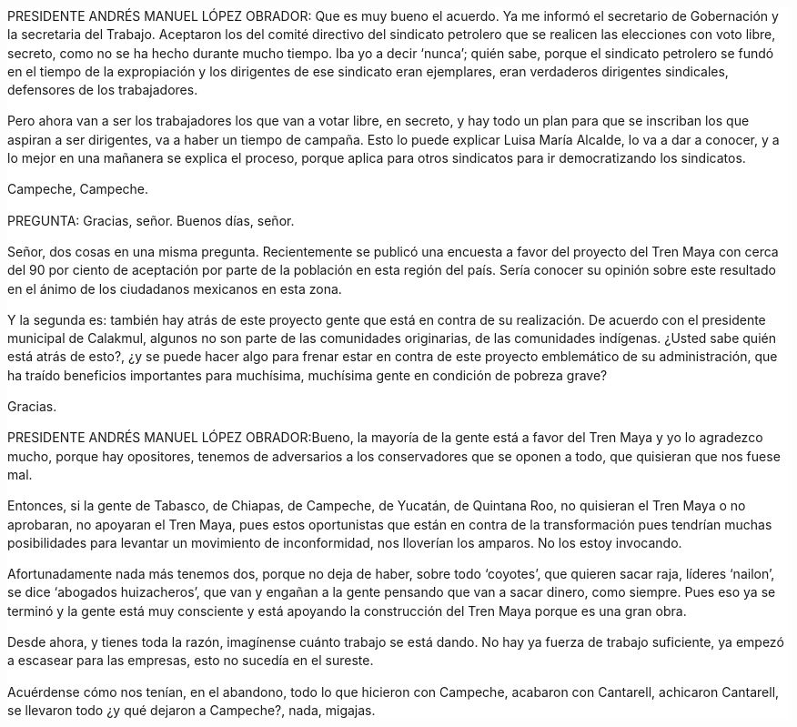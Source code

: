 PRESIDENTE ANDRÉS MANUEL LÓPEZ OBRADOR: Que es muy bueno el acuerdo. Ya me
informó el secretario de Gobernación y la secretaria del Trabajo. Aceptaron
los del comité directivo del sindicato petrolero que se realicen las
elecciones con voto libre, secreto, como no se ha hecho durante mucho tiempo.
Iba yo a decir ‘nunca’; quién sabe, porque el sindicato petrolero se fundó en
el tiempo de la expropiación y los dirigentes de ese sindicato eran
ejemplares, eran verdaderos dirigentes sindicales, defensores de los
trabajadores.

Pero ahora van a ser los trabajadores los que van a votar libre, en secreto, y
hay todo un plan para que se inscriban los que aspiran a ser dirigentes, va a
haber un tiempo de campaña. Esto lo puede explicar Luisa María Alcalde, lo va
a dar a conocer, y a lo mejor en una mañanera se explica el proceso, porque
aplica para otros sindicatos para ir democratizando los sindicatos.

Campeche, Campeche.

PREGUNTA: Gracias, señor. Buenos días, señor.

Señor, dos cosas en una misma pregunta. Recientemente se publicó una encuesta
a favor del proyecto del Tren Maya con cerca del 90 por ciento de aceptación
por parte de la población en esta región del país. Sería conocer su opinión
sobre este resultado en el ánimo de los ciudadanos mexicanos en esta zona.

Y la segunda es: también hay atrás de este proyecto gente que está en contra
de su realización. De acuerdo con el presidente municipal de Calakmul, algunos
no son parte de las comunidades originarias, de las comunidades indígenas.
¿Usted sabe quién está atrás de esto?, ¿y se puede hacer algo para frenar
estar en contra de este proyecto emblemático de su administración, que ha
traído beneficios importantes para muchísima, muchísima gente en condición de
pobreza grave?

Gracias.

PRESIDENTE ANDRÉS MANUEL LÓPEZ OBRADOR:Bueno, la mayoría de la gente está a
favor del Tren Maya y yo lo agradezco mucho, porque hay opositores, tenemos de
adversarios a los conservadores que se oponen a todo, que quisieran que nos
fuese mal.

Entonces, si la gente de Tabasco, de Chiapas, de Campeche, de Yucatán, de
Quintana Roo, no quisieran el Tren Maya o no aprobaran, no apoyaran el Tren
Maya, pues estos oportunistas que están en contra de la transformación pues
tendrían muchas posibilidades para levantar un movimiento de inconformidad,
nos lloverían los amparos. No los estoy invocando.

Afortunadamente nada más tenemos dos, porque no deja de haber, sobre todo
‘coyotes’, que quieren sacar raja, líderes ‘nailon’, se dice ‘abogados
huizacheros’, que van y engañan a la gente pensando que van a sacar dinero,
como siempre. Pues eso ya se terminó y la gente está muy consciente y está
apoyando la construcción del Tren Maya porque es una gran obra.

Desde ahora, y tienes toda la razón, imagínense cuánto trabajo se está dando.
No hay ya fuerza de trabajo suficiente, ya empezó a escasear para las
empresas, esto no sucedía en el sureste.

Acuérdense cómo nos tenían, en el abandono, todo lo que hicieron con Campeche,
acabaron con Cantarell, achicaron Cantarell, se llevaron todo ¿y qué dejaron a
Campeche?, nada, migajas.
